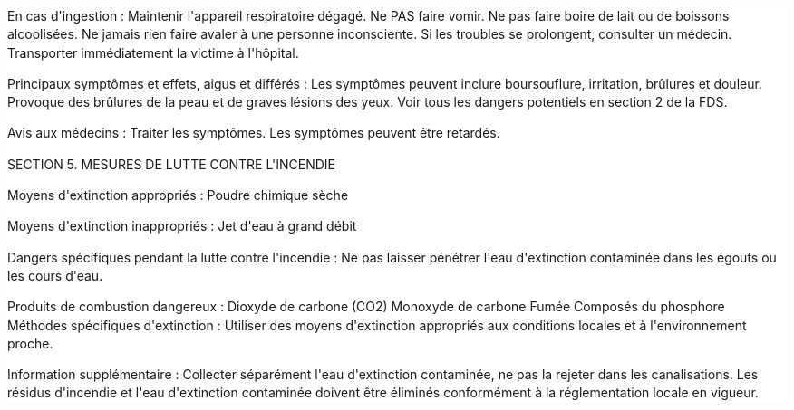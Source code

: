 En cas d'ingestion 
: Maintenir l'appareil respiratoire dégagé. 
Ne PAS faire vomir. 
Ne pas faire boire de lait ou de boissons alcoolisées. 
Ne jamais rien faire avaler à une personne inconsciente. 
Si les troubles se prolongent, consulter un médecin. 
Transporter immédiatement la victime à l'hôpital. 
 
Principaux symptômes et 
effets, aigus et différés 
: Les symptômes peuvent inclure boursouflure, irritation, 
brûlures et douleur. 
Provoque des brûlures de la peau et de graves lésions des 
yeux. 
Voir tous les dangers potentiels en section 2 de la FDS. 
 
Avis aux médecins 
: Traiter les symptômes.  Les symptômes peuvent être 
retardés. 
 
 
 
SECTION 5. MESURES DE LUTTE CONTRE L'INCENDIE 
 
Moyens d'extinction 
appropriés 
: Poudre chimique sèche 
 
Moyens d'extinction 
inappropriés 
: Jet d'eau à grand débit 
 
 
Dangers spécifiques pendant 
la lutte contre l'incendie 
: Ne pas laisser pénétrer l'eau d'extinction contaminée dans les 
égouts ou les cours d'eau. 
 
 
Produits de combustion 
dangereux 
:  Dioxyde de carbone (CO2) 
Monoxyde de carbone 
Fumée 
Composés du phosphore 
Méthodes spécifiques 
d'extinction 
: Utiliser des moyens d'extinction appropriés aux conditions 
locales et à l'environnement proche. 
 
Information supplémentaire 
: Collecter séparément l'eau d'extinction contaminée, ne pas la 
rejeter dans les canalisations. 
Les résidus d'incendie et l'eau d'extinction contaminée doivent 
être éliminés conformément à la réglementation locale en 
vigueur. 
 
